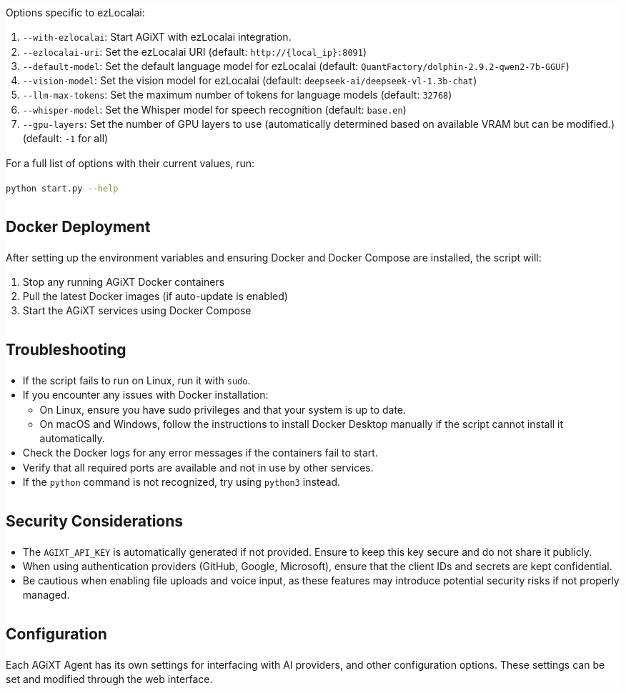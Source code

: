 Options specific to ezLocalai:

1. `--with-ezlocalai`: Start AGiXT with ezLocalai integration.
2. `--ezlocalai-uri`: Set the ezLocalai URI (default: `http://{local_ip}:8091`)
3. `--default-model`: Set the default language model for ezLocalai (default: `QuantFactory/dolphin-2.9.2-qwen2-7b-GGUF`)
4. `--vision-model`: Set the vision model for ezLocalai (default: `deepseek-ai/deepseek-vl-1.3b-chat`)
5. `--llm-max-tokens`: Set the maximum number of tokens for language models (default: `32768`)
6. `--whisper-model`: Set the Whisper model for speech recognition (default: `base.en`)
7. `--gpu-layers`: Set the number of GPU layers to use (automatically determined based on available VRAM but can be modified.) (default: `-1` for all)

For a full list of options with their current values, run:

```bash
python start.py --help
```

## Docker Deployment

After setting up the environment variables and ensuring Docker and Docker Compose are installed, the script will:

1. Stop any running AGiXT Docker containers
2. Pull the latest Docker images (if auto-update is enabled)
3. Start the AGiXT services using Docker Compose

## Troubleshooting

- If the script fails to run on Linux, run it with `sudo`.
- If you encounter any issues with Docker installation:
  - On Linux, ensure you have sudo privileges and that your system is up to date.
  - On macOS and Windows, follow the instructions to install Docker Desktop manually if the script cannot install it automatically.
- Check the Docker logs for any error messages if the containers fail to start.
- Verify that all required ports are available and not in use by other services.
- If the `python` command is not recognized, try using `python3` instead.

## Security Considerations

- The `AGIXT_API_KEY` is automatically generated if not provided. Ensure to keep this key secure and do not share it publicly.
- When using authentication providers (GitHub, Google, Microsoft), ensure that the client IDs and secrets are kept confidential.
- Be cautious when enabling file uploads and voice input, as these features may introduce potential security risks if not properly managed.

## Configuration

Each AGiXT Agent has its own settings for interfacing with AI providers, and other configuration options. These settings can be set and modified through the web interface.
